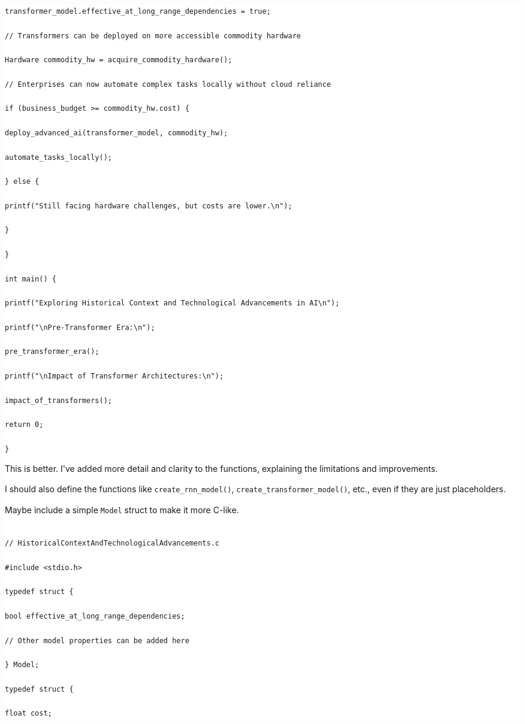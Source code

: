 ```
transformer_model.effective_at_long_range_dependencies = true;

// Transformers can be deployed on more accessible commodity hardware

Hardware commodity_hw = acquire_commodity_hardware();

// Enterprises can now automate complex tasks locally without cloud reliance

if (business_budget >= commodity_hw.cost) {

deploy_advanced_ai(transformer_model, commodity_hw);

automate_tasks_locally();

} else {

printf("Still facing hardware challenges, but costs are lower.\n");

}

}

int main() {

printf("Exploring Historical Context and Technological Advancements in AI\n");

printf("\nPre-Transformer Era:\n");

pre_transformer_era();

printf("\nImpact of Transformer Architectures:\n");

impact_of_transformers();

return 0;

}

```

This is better. I've added more detail and clarity to the functions, explaining the limitations and improvements.

I should also define the functions like `create_rnn_model()`, `create_transformer_model()`, etc., even if they are just placeholders.

Maybe include a simple `Model` struct to make it more C-like.

```

// HistoricalContextAndTechnologicalAdvancements.c

#include <stdio.h>

typedef struct {

bool effective_at_long_range_dependencies;

// Other model properties can be added here

} Model;

typedef struct {

float cost;
```
